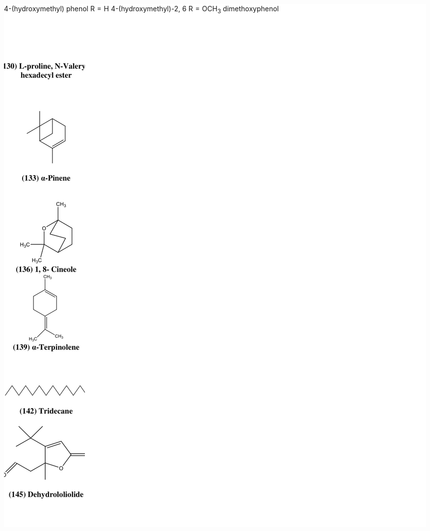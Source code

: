 4-(hydroxymethyl) phenol $\boldsymbol { \mathrm { R } } = \boldsymbol { \mathrm { H } }$ 4-(hydroxymethyl)-2, 6 $\mathrm { R } = \mathrm { O C H } _ { 3 }$ dimethoxyphenol

![](images/6f321e30a2f45b7c182548fd6b132aa267f7e951c99efedcbc7d40bdc4f09afe.jpg)
